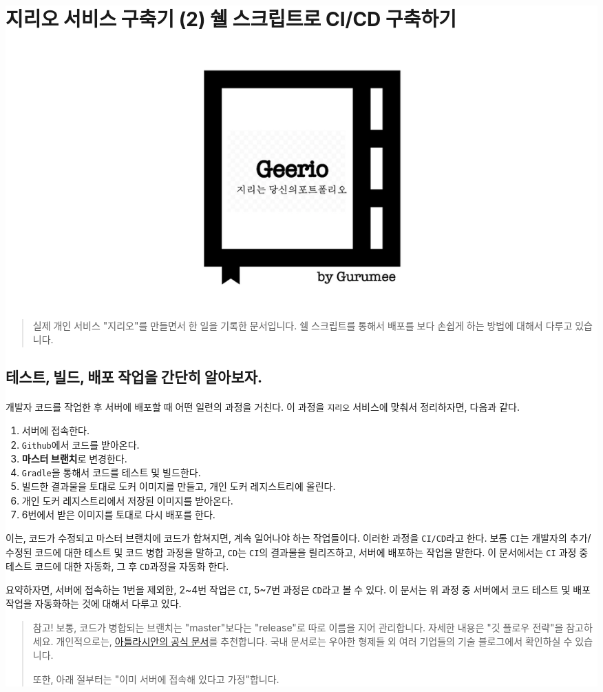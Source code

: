 # 지리오 서비스 구축기 (2) 쉘 스크립트로 CI/CD 구축하기

![지리오 로고](../logo.png)

> 실제 개인 서비스 "지리오"를 만들면서 한 일을 기록한 문서입니다. 쉘 스크립트를 통해서 배포를 보다 손쉽게 하는 방법에 대해서 다루고 있습니다. 

## 테스트, 빌드, 배포 작업을 간단히 알아보자.

개발자 코드를 작업한 후 서버에 배포할 때 어떤 일련의 과정을 거친다. 이 과정을 `지리오` 서비스에 맞춰서 정리하자면, 다음과 같다.

1. 서버에 접속한다.
2. `Github`에서 코드를 받아온다. 
3. **마스터 브랜치**로 변경한다. 
4. `Gradle`을 통해서 코드를 테스트 및 빌드한다. 
5. 빌드한 결과물을 토대로 도커 이미지를 만들고, 개인 도커 레지스트리에 올린다.
6. 개인 도커 레지스트리에서 저장된 이미지를 받아온다.
7. 6번에서 받은 이미지를 토대로 다시 배포를 한다.

이는, 코드가 수정되고 마스터 브랜치에 코드가 합쳐지면, 계속 일어나야 하는 작업들이다. 이러한 과정을 `CI/CD`라고 한다. 보통 `CI`는 개발자의 추가/수정된 코드에 대한 테스트 및 코드 병합 과정을 말하고, `CD`는 `CI`의 결과물을 릴리즈하고, 서버에 배포하는 작업을 말한다. 이 문서에서는 `CI` 과정 중 테스트 코드에 대한 자동화, 그 후 `CD`과정을 자동화 한다. 

요약하자면, 서버에 접속하는 1번을 제외한, 2~4번 작업은 `CI`, 5~7번 과정은 `CD`라고 볼 수 있다. 이 문서는 위 과정 중 서버에서 코드 테스트 및 배포 작업을 자동화하는 것에 대해서 다루고 있다.

> 참고!
> 보통, 코드가 병합되는 브랜치는 "master"보다는 "release"로 따로 이름을 지어 관리합니다. 자세한 내용은 "깃 플로우 전략"을 참고하세요. 개인적으로는, [아틀라시안의 공식 문서](https://www.atlassian.com/git/tutorials/comparing-workflows/gitflow-workflow)를 추천합니다. 국내 문서로는 우아한 형제들 외 여러 기업들의 기술 블로그에서 확인하실 수 있습니다.
> 
> 또한, 아래 절부터는 "이미 서버에 접속해 있다고 가정"합니다.

